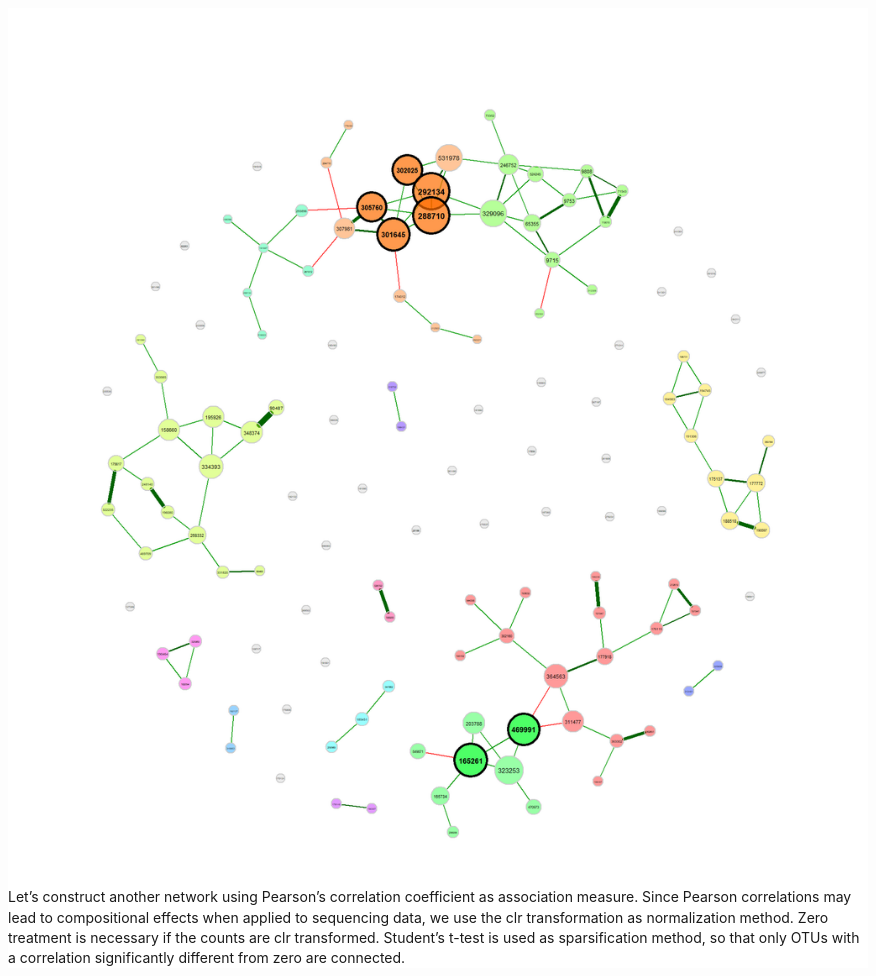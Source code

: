 ![](readme_files/figure-markdown_github/example4-1.png)

Let’s construct another network using Pearson’s correlation coefficient
as association measure. Since Pearson correlations may lead to
compositional effects when applied to sequencing data, we use the clr
transformation as normalization method. Zero treatment is necessary if
the counts are clr transformed. Student’s t-test is used as
sparsification method, so that only OTUs with a correlation
significantly different from zero are connected.
